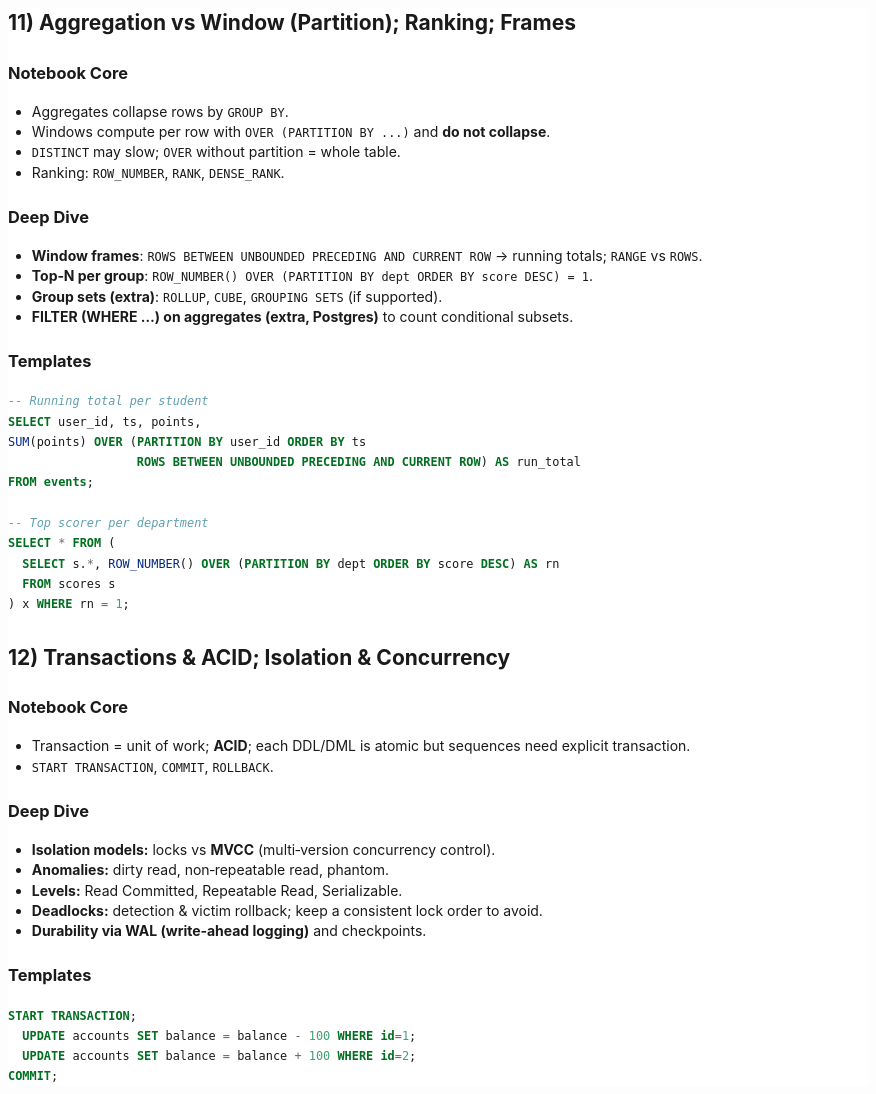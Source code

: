 ## 11) Aggregation vs Window (Partition); Ranking; Frames
### Notebook Core
- Aggregates collapse rows by `GROUP BY`.  
- Windows compute per row with `OVER (PARTITION BY ...)` and **do not collapse**.  
- `DISTINCT` may slow; `OVER` without partition = whole table.  
- Ranking: `ROW_NUMBER`, `RANK`, `DENSE_RANK`.

### Deep Dive
- **Window frames**: `ROWS BETWEEN UNBOUNDED PRECEDING AND CURRENT ROW` → running totals; `RANGE` vs `ROWS`.  
- **Top‑N per group**: `ROW_NUMBER() OVER (PARTITION BY dept ORDER BY score DESC) = 1`.  
- **Group sets (extra)**: `ROLLUP`, `CUBE`, `GROUPING SETS` (if supported).  
- **FILTER (WHERE …) on aggregates (extra, Postgres)** to count conditional subsets.

### Templates
```sql
-- Running total per student
SELECT user_id, ts, points,
SUM(points) OVER (PARTITION BY user_id ORDER BY ts
                  ROWS BETWEEN UNBOUNDED PRECEDING AND CURRENT ROW) AS run_total
FROM events;

-- Top scorer per department
SELECT * FROM (
  SELECT s.*, ROW_NUMBER() OVER (PARTITION BY dept ORDER BY score DESC) AS rn
  FROM scores s
) x WHERE rn = 1;
```

## 12) Transactions & ACID; Isolation & Concurrency
### Notebook Core
- Transaction = unit of work; **ACID**; each DDL/DML is atomic but sequences need explicit transaction.  
- `START TRANSACTION`, `COMMIT`, `ROLLBACK`.

### Deep Dive
- **Isolation models:** locks vs **MVCC** (multi‑version concurrency control).  
- **Anomalies:** dirty read, non‑repeatable read, phantom.  
- **Levels:** Read Committed, Repeatable Read, Serializable.  
- **Deadlocks:** detection & victim rollback; keep a consistent lock order to avoid.  
- **Durability via WAL (write‑ahead logging)** and checkpoints.

### Templates
```sql
START TRANSACTION;
  UPDATE accounts SET balance = balance - 100 WHERE id=1;
  UPDATE accounts SET balance = balance + 100 WHERE id=2;
COMMIT;
```
